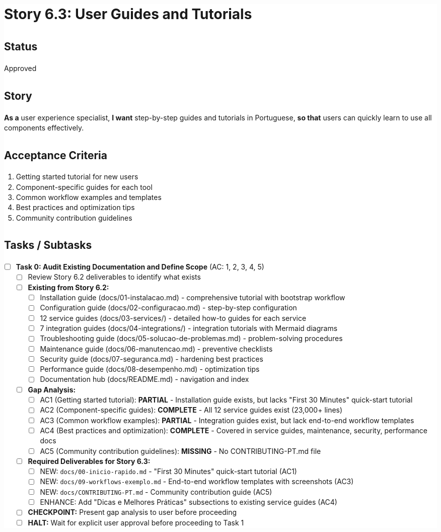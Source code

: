 # Story 6.3: User Guides and Tutorials

## Status
Approved

## Story
**As a** user experience specialist,
**I want** step-by-step guides and tutorials in Portuguese,
**so that** users can quickly learn to use all components effectively.

## Acceptance Criteria
1. Getting started tutorial for new users
2. Component-specific guides for each tool
3. Common workflow examples and templates
4. Best practices and optimization tips
5. Community contribution guidelines

## Tasks / Subtasks

- [ ] **Task 0: Audit Existing Documentation and Define Scope** (AC: 1, 2, 3, 4, 5)
  - [ ] Review Story 6.2 deliverables to identify what exists
  - [ ] **Existing from Story 6.2:**
    - [ ] Installation guide (docs/01-instalacao.md) - comprehensive tutorial with bootstrap workflow
    - [ ] Configuration guide (docs/02-configuracao.md) - step-by-step configuration
    - [ ] 12 service guides (docs/03-services/) - detailed how-to guides for each service
    - [ ] 7 integration guides (docs/04-integrations/) - integration tutorials with Mermaid diagrams
    - [ ] Troubleshooting guide (docs/05-solucao-de-problemas.md) - problem-solving procedures
    - [ ] Maintenance guide (docs/06-manutencao.md) - preventive checklists
    - [ ] Security guide (docs/07-seguranca.md) - hardening best practices
    - [ ] Performance guide (docs/08-desempenho.md) - optimization tips
    - [ ] Documentation hub (docs/README.md) - navigation and index
  - [ ] **Gap Analysis:**
    - [ ] AC1 (Getting started tutorial): **PARTIAL** - Installation guide exists, but lacks "First 30 Minutes" quick-start tutorial
    - [ ] AC2 (Component-specific guides): **COMPLETE** - All 12 service guides exist (23,000+ lines)
    - [ ] AC3 (Common workflow examples): **PARTIAL** - Integration guides exist, but lack end-to-end workflow templates
    - [ ] AC4 (Best practices and optimization): **COMPLETE** - Covered in service guides, maintenance, security, performance docs
    - [ ] AC5 (Community contribution guidelines): **MISSING** - No CONTRIBUTING-PT.md file
  - [ ] **Required Deliverables for Story 6.3:**
    - [ ] NEW: `docs/00-inicio-rapido.md` - "First 30 Minutes" quick-start tutorial (AC1)
    - [ ] NEW: `docs/09-workflows-exemplo.md` - End-to-end workflow templates with screenshots (AC3)
    - [ ] NEW: `docs/CONTRIBUTING-PT.md` - Community contribution guide (AC5)
    - [ ] ENHANCE: Add "Dicas e Melhores Práticas" subsections to existing service guides (AC4)
  - [ ] **CHECKPOINT:** Present gap analysis to user before proceeding
  - [ ] **HALT:** Wait for explicit user approval before proceeding to Task 1

